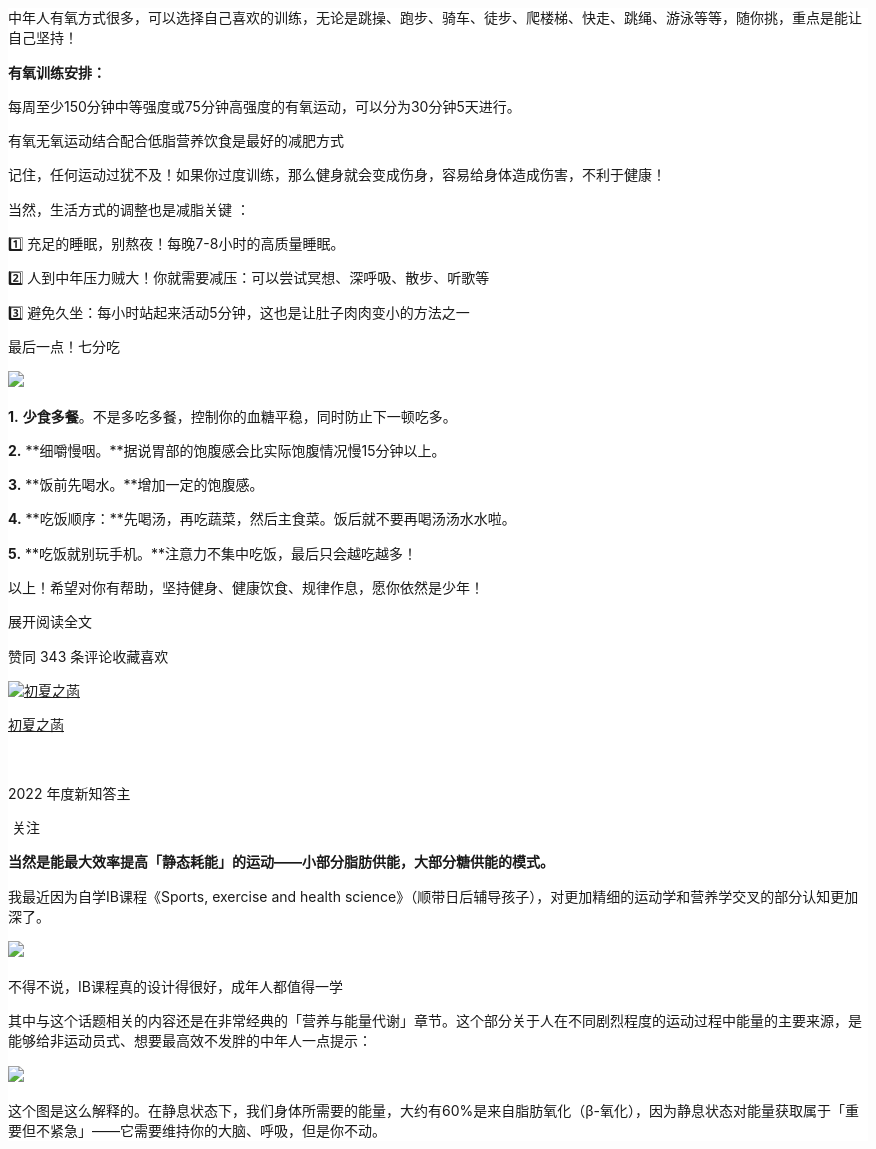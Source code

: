 中年人有氧方式很多，可以选择自己喜欢的训练，无论是跳操、跑步、骑车、徒步、爬楼梯、快走、跳绳、游泳等等，随你挑，重点是能让自己坚持！

**有氧训练安排：**

每周至少150分钟中等强度或75分钟高强度的有氧运动，可以分为30分钟5天进行。

有氧无氧运动结合配合低脂营养饮食是最好的减肥方式

记住，任何运动过犹不及！如果你过度训练，那么健身就会变成伤身，容易给身体造成伤害，不利于健康！

当然，生活方式的调整也是减脂关键 ：

1️⃣ 充足的睡眠，别熬夜！每晚7-8小时的高质量睡眠。

2️⃣ 人到中年压力贼大！你就需要减压：可以尝试冥想、深呼吸、散步、听歌等

3️⃣ 避免久坐：每小时站起来活动5分钟，这也是让肚子肉肉变小的方法之一

最后一点！七分吃

![](https://proxy-prod.omnivore-image-cache.app/553x0,s9fR2WK7wGOloPKlOi4_PNIkbrBK5rroGSvRziC1NU_c/https://pic1.zhimg.com/50/v2-875598d7ee6eabde7f33a59b0cbaf886_720w.jpg?source=1def8aca)

**1.** **少食多餐**。不是多吃多餐，控制你的血糖平稳，同时防止下一顿吃多。

**2.** **细嚼慢咽。**据说胃部的饱腹感会比实际饱腹情况慢15分钟以上。

**3.** **饭前先喝水。**增加一定的饱腹感。

**4.** **吃饭顺序：**先喝汤，再吃蔬菜，然后主食菜。饭后就不要再喝汤汤水水啦。

**5.** **吃饭就别玩手机。**注意力不集中吃饭，最后只会越吃越多！

以上！希望对你有帮助，坚持健身、健康饮食、规律作息，愿你依然是少年！

展开阅读全文​

​赞同 34​​3 条评论​收藏​喜欢

[![初夏之菡](https://proxy-prod.omnivore-image-cache.app/0x0,sLIsNz0OnfKQIDcYEtHlfVHcKUPiTU8xruBVmuZMqwRg/https://pica.zhimg.com/v2-4321fb78e091f95897f78c8028b499ae_l.jpg?source=1def8aca)](https://www.zhihu.com/people/sprinny)

[初夏之菡](https://www.zhihu.com/people/sprinny)

[​](https://www.zhihu.com/question/510340037)

2022 年度新知答主

​ 关注

**当然是能最大效率提高「静态耗能」的运动——小部分脂肪供能，大部分糖供能的模式。**

我最近因为自学IB课程《Sports, exercise and health science》（顺带日后辅导孩子），对更加精细的运动学和营养学交叉的部分认知更加深了。

![](https://proxy-prod.omnivore-image-cache.app/3072x0,sM9bwmyKpvUQwLvktxkVvsOe8V8-LHG2M5ZrNz7c1dRY/https://pic1.zhimg.com/50/v2-182eaeb8e7f2c7d8dd40e10d90d3f97a_720w.jpg?source=1def8aca)

不得不说，IB课程真的设计得很好，成年人都值得一学

其中与这个话题相关的内容还是在非常经典的「营养与能量代谢」章节。这个部分关于人在不同剧烈程度的运动过程中能量的主要来源，是能够给非运动员式、想要最高效不发胖的中年人一点提示：

![](https://proxy-prod.omnivore-image-cache.app/2590x0,s-MAoRc5-a4T4BQp-3mL3e3bc7UdVukP6YHTRwPLuMQs/https://picx.zhimg.com/50/v2-8ac7d51aa177acb752ae7236208eff76_720w.jpg?source=1def8aca)

这个图是这么解释的。在静息状态下，我们身体所需要的能量，大约有60%是来自脂肪氧化（β-氧化），因为静息状态对能量获取属于「重要但不紧急」——它需要维持你的大脑、呼吸，但是你不动。

